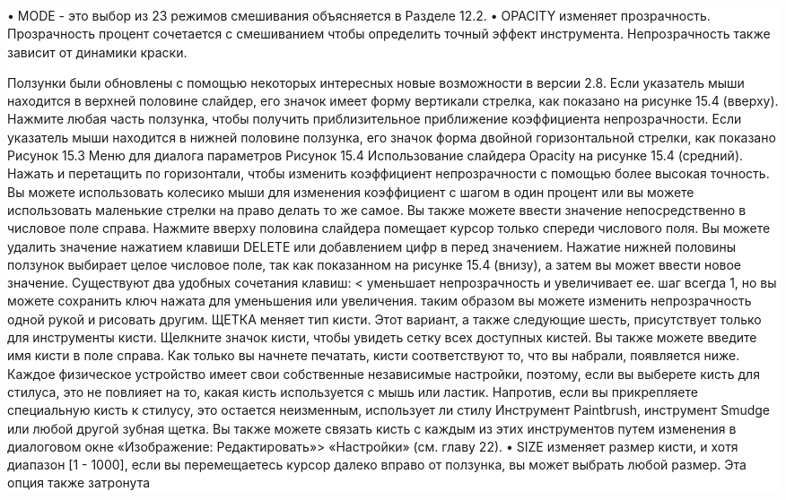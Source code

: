 
• MODE - это выбор из 23 режимов смешивания
объясняется в Разделе 12.2.
• OPACITY изменяет прозрачность. Прозрачность
процент сочетается с смешиванием
чтобы определить точный эффект инструмента.
Непрозрачность также зависит от динамики краски.

Ползунки были обновлены с помощью некоторых интересных
новые возможности в версии 2.8. Если
указатель мыши находится в верхней половине
слайдер, его значок имеет форму вертикали
стрелка, как показано на рисунке 15.4 (вверху). Нажмите
любая часть ползунка, чтобы получить приблизительное приближение
коэффициента непрозрачности.
Если указатель мыши находится в
нижней половине ползунка, его значок
форма двойной горизонтальной стрелки, как показано
Рисунок 15.3 Меню для диалога параметров
Рисунок 15.4 Использование слайдера Opacity
на рисунке 15.4 (средний). Нажать и перетащить
по горизонтали, чтобы изменить коэффициент непрозрачности с помощью
более высокая точность.
Вы можете использовать колесико мыши для изменения
коэффициент с шагом в один процент
или вы можете использовать маленькие стрелки на
право делать то же самое.
Вы также можете ввести значение непосредственно в
числовое поле справа. Нажмите вверху
половина слайдера помещает курсор только спереди
числового поля. Вы можете удалить значение
нажатием клавиши DELETE или добавлением цифр в
перед значением. Нажатие нижней половины
ползунок выбирает целое числовое поле, так как
показанном на рисунке 15.4 (внизу), а затем вы
может ввести новое значение.
Существуют два удобных сочетания клавиш: <
уменьшает непрозрачность и увеличивает ее.
шаг всегда 1, но вы можете сохранить ключ
нажата для уменьшения или увеличения. таким образом
вы можете изменить непрозрачность одной рукой
и рисовать другим.
ЩЕТКА меняет тип кисти. Этот вариант,
а также следующие шесть, присутствует только для
инструменты кисти. Щелкните значок кисти, чтобы увидеть
сетку всех доступных кистей. Вы также можете
введите имя кисти в поле справа.
Как только вы начнете печатать, кисти соответствуют
то, что вы набрали, появляется ниже.
Каждое физическое устройство имеет свои собственные независимые
настройки, поэтому, если вы выберете кисть для
стилуса, это не повлияет на то, какая кисть используется с
мышь или ластик. Напротив,
если вы прикрепляете специальную кисть к стилусу, это
остается неизменным, использует ли стилу
Инструмент Paintbrush, инструмент Smudge или любой другой
зубная щетка. Вы также можете связать
кисть с каждым из этих инструментов путем изменения
в диалоговом окне «Изображение: Редактировать»> «Настройки»
(см. главу 22).
• SIZE изменяет размер кисти, и хотя
диапазон [1 - 1000], если вы перемещаетесь
курсор далеко вправо от ползунка, вы
может выбрать любой размер. Эта опция также затронута